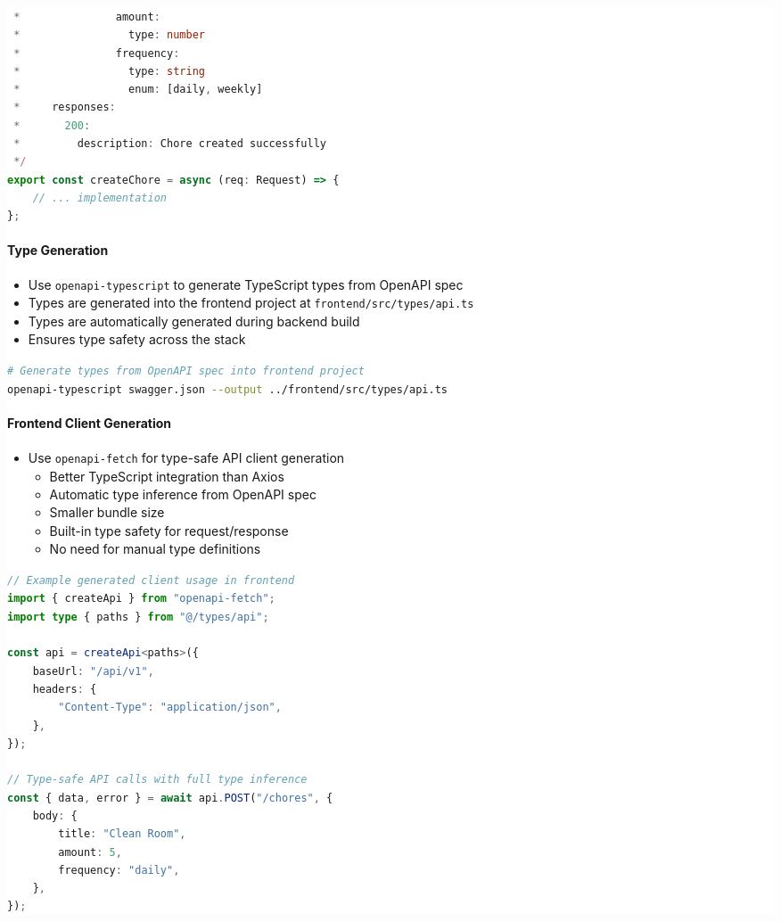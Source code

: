 ```typescript
 *               amount:
 *                 type: number
 *               frequency:
 *                 type: string
 *                 enum: [daily, weekly]
 *     responses:
 *       200:
 *         description: Chore created successfully
 */
export const createChore = async (req: Request) => {
	// ... implementation
};
```

#### Type Generation

- Use `openapi-typescript` to generate TypeScript types from OpenAPI spec
- Types are generated into the frontend project at `frontend/src/types/api.ts`
- Types are automatically generated during backend build
- Ensures type safety across the stack

```bash
# Generate types from OpenAPI spec into frontend project
openapi-typescript swagger.json --output ../frontend/src/types/api.ts
```

#### Frontend Client Generation

- Use `openapi-fetch` for type-safe API client generation
  - Better TypeScript integration than Axios
  - Automatic type inference from OpenAPI spec
  - Smaller bundle size
  - Built-in type safety for request/response
  - No need for manual type definitions

```typescript
// Example generated client usage in frontend
import { createApi } from "openapi-fetch";
import type { paths } from "@/types/api";

const api = createApi<paths>({
	baseUrl: "/api/v1",
	headers: {
		"Content-Type": "application/json",
	},
});

// Type-safe API calls with full type inference
const { data, error } = await api.POST("/chores", {
	body: {
		title: "Clean Room",
		amount: 5,
		frequency: "daily",
	},
});
```
